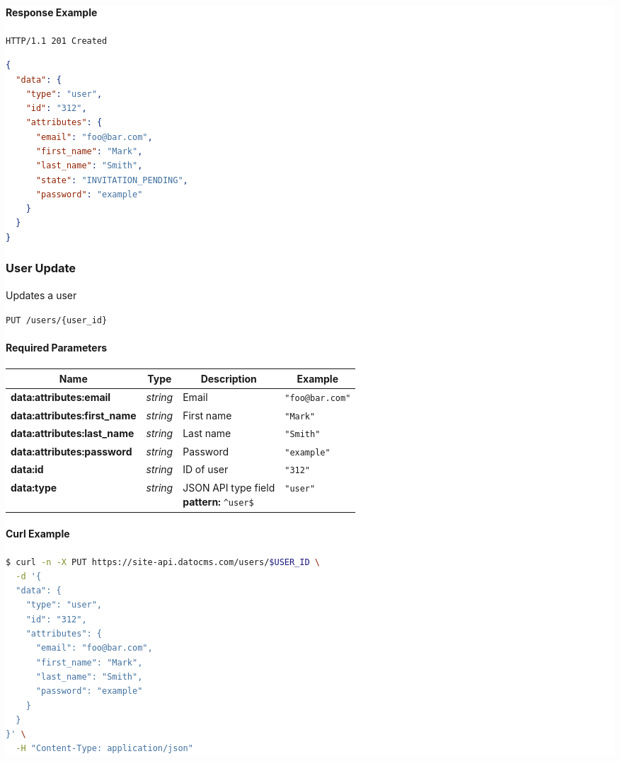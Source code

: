 
#### Response Example

```
HTTP/1.1 201 Created
```

```json
{
  "data": {
    "type": "user",
    "id": "312",
    "attributes": {
      "email": "foo@bar.com",
      "first_name": "Mark",
      "last_name": "Smith",
      "state": "INVITATION_PENDING",
      "password": "example"
    }
  }
}
```

### User Update

Updates a user

```
PUT /users/{user_id}
```

#### Required Parameters

| Name | Type | Description | Example |
| ------- | ------- | ------- | ------- |
| **data:attributes:email** | *string* | Email | `"foo@bar.com"` |
| **data:attributes:first_name** | *string* | First name | `"Mark"` |
| **data:attributes:last_name** | *string* | Last name | `"Smith"` |
| **data:attributes:password** | *string* | Password | `"example"` |
| **data:id** | *string* | ID of user | `"312"` |
| **data:type** | *string* | JSON API type field<br/> **pattern:** <code>^user$</code> | `"user"` |



#### Curl Example

```bash
$ curl -n -X PUT https://site-api.datocms.com/users/$USER_ID \
  -d '{
  "data": {
    "type": "user",
    "id": "312",
    "attributes": {
      "email": "foo@bar.com",
      "first_name": "Mark",
      "last_name": "Smith",
      "password": "example"
    }
  }
}' \
  -H "Content-Type: application/json"
```

